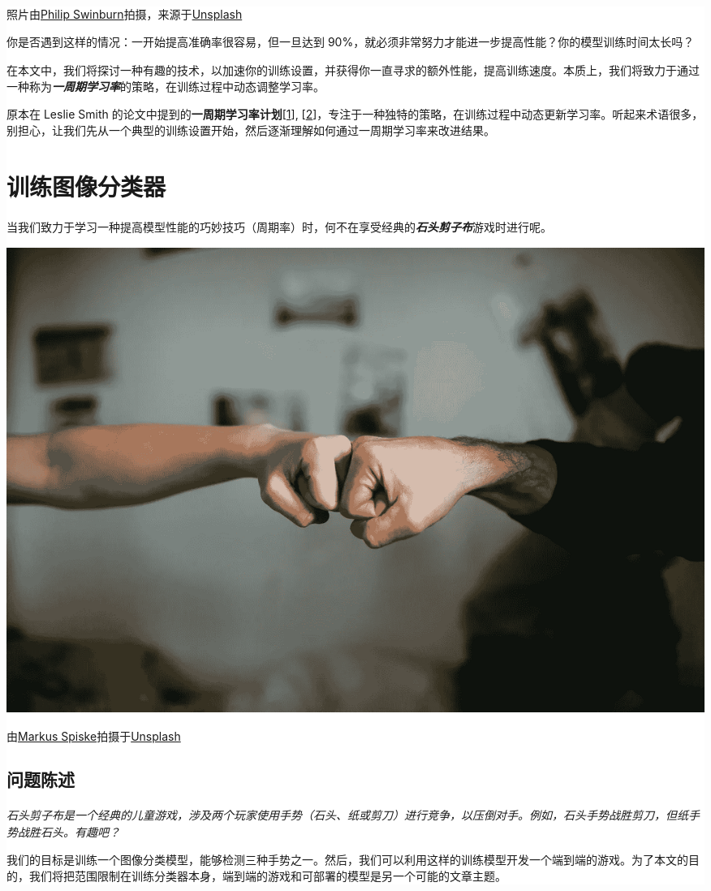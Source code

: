 照片由[Philip Swinburn](https://unsplash.com/@pjswinburn?utm_source=medium&utm_medium=referral)拍摄，来源于[Unsplash](https://unsplash.com/?utm_source=medium&utm_medium=referral)

你是否遇到这样的情况：一开始提高准确率很容易，但一旦达到 90%，就必须非常努力才能进一步提高性能？你的模型训练时间太长吗？

在本文中，我们将探讨一种有趣的技术，以加速你的训练设置，并获得你一直寻求的额外性能，提高训练速度。本质上，我们将致力于通过一种称为***一周期学习率***的策略，在训练过程中动态调整学习率。

原本在 Leslie Smith 的论文中提到的**一周期学习率计划**[[1](https://arxiv.org/abs/1803.09820)], [[2](https://arxiv.org/abs/1708.07120)]，专注于一种独特的策略，在训练过程中动态更新学习率。听起来术语很多，别担心，让我们先从一个典型的训练设置开始，然后逐渐理解如何通过一周期学习率来改进结果。

# 训练图像分类器

当我们致力于学习一种提高模型性能的巧妙技巧（周期率）时，何不在享受经典的***石头剪子布***游戏时进行呢。

![](img/69028e843abe371779ee844df84ddd0b.png)

由[Markus Spiske](https://unsplash.com/@markusspiske?utm_source=medium&utm_medium=referral)拍摄于[Unsplash](https://unsplash.com/?utm_source=medium&utm_medium=referral)

## 问题陈述

*石头剪子布是一个经典的儿童游戏，涉及两个玩家使用手势（石头、纸或剪刀）进行竞争，以压倒对手。例如，石头手势战胜剪刀，但纸手势战胜石头。有趣吧？*

我们的目标是训练一个图像分类模型，能够检测三种手势之一。然后，我们可以利用这样的训练模型开发一个端到端的游戏。为了本文的目的，我们将把范围限制在训练分类器本身，端到端的游戏和可部署的模型是另一个可能的文章主题。
